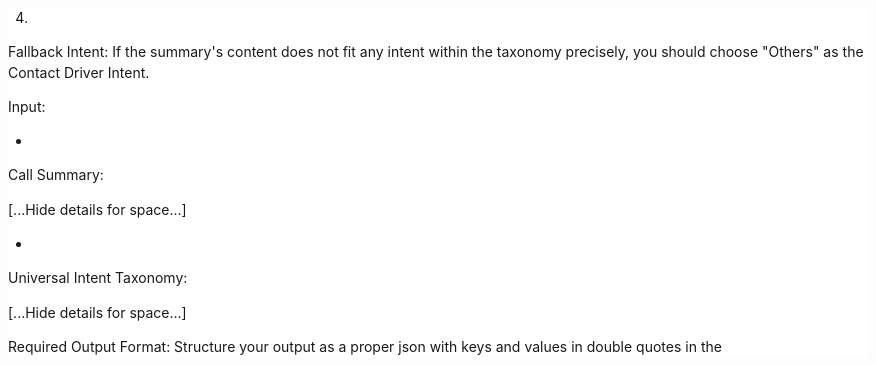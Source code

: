 4. 
Fallback 
Intent: 
If 
the 
summary's 
content 
does 
not 
fit 
any 
intent 
within 
the 
taxonomy 
precisely, 
you 
should 
choose 
"Others" 
as 
the 
Contact 
Driver 
Intent.
 
Input: 
 
- 
Call 
Summary:
 
[...Hide 
details 
for 
space...]
 
- 
Universal 
Intent 
Taxonomy:
 
[...Hide 
details 
for 
space...]
 
Required 
Output 
Format: 
Structure 
your 
output 
as 
a 
proper 
json 
with 
keys 
and 
values 
in 
double 
quotes 
in 
the 
